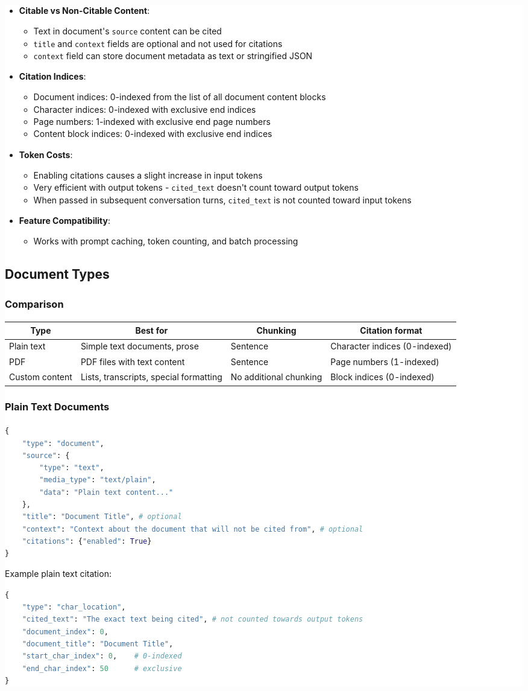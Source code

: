 - **Citable vs Non-Citable Content**:
  - Text in document's `source` content can be cited
  - `title` and `context` fields are optional and not used for citations
  - `context` field can store document metadata as text or stringified JSON

- **Citation Indices**:
  - Document indices: 0-indexed from the list of all document content blocks
  - Character indices: 0-indexed with exclusive end indices
  - Page numbers: 1-indexed with exclusive end page numbers
  - Content block indices: 0-indexed with exclusive end indices

- **Token Costs**:
  - Enabling citations causes a slight increase in input tokens
  - Very efficient with output tokens - `cited_text` doesn't count toward output tokens
  - When passed in subsequent conversation turns, `cited_text` is not counted toward input tokens

- **Feature Compatibility**:
  - Works with prompt caching, token counting, and batch processing

## Document Types

### Comparison

| Type | Best for | Chunking | Citation format |
|------|----------|----------|----------------|
| Plain text | Simple text documents, prose | Sentence | Character indices (0-indexed) |
| PDF | PDF files with text content | Sentence | Page numbers (1-indexed) |
| Custom content | Lists, transcripts, special formatting | No additional chunking | Block indices (0-indexed) |

### Plain Text Documents

```python
{
    "type": "document",
    "source": {
        "type": "text",
        "media_type": "text/plain",
        "data": "Plain text content..."
    },
    "title": "Document Title", # optional
    "context": "Context about the document that will not be cited from", # optional
    "citations": {"enabled": True}
}
```

Example plain text citation:
```python
{
    "type": "char_location",
    "cited_text": "The exact text being cited", # not counted towards output tokens
    "document_index": 0,
    "document_title": "Document Title",
    "start_char_index": 0,    # 0-indexed
    "end_char_index": 50      # exclusive
}
```
